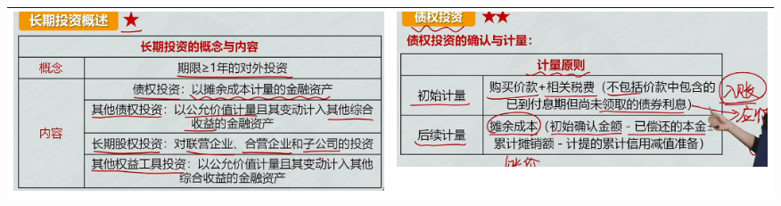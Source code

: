 | ![](./初级_会计实务_4非流动资产.assets/Snipaste_2022-08-11_09-12-37.jpg) | ![](./初级_会计实务_4非流动资产.assets/Snipaste_2022-08-11_09-24-56.jpg) |
| ------------------------------------------------------------ | ------------------------------------------------------------ |